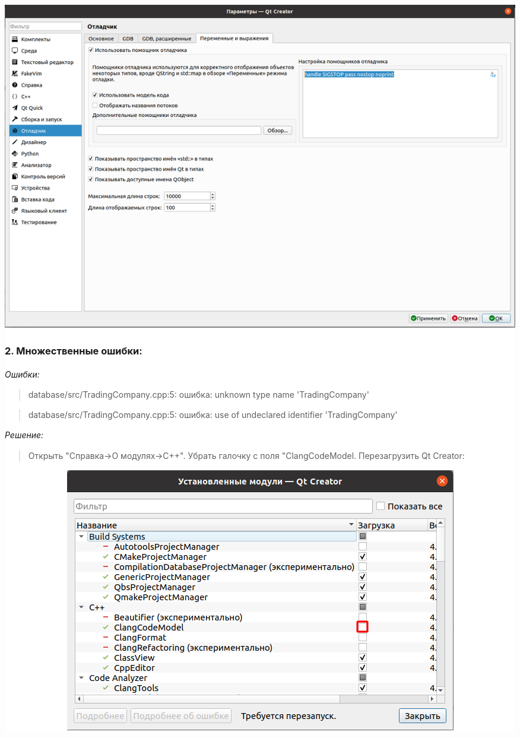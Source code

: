 <img src="images/thread.png"/>
</p>

### 2. Множественные ошибки:
*Ошибки:*
>database/src/TradingCompany.cpp:5: ошибка: unknown type name 'TradingCompany'

>database/src/TradingCompany.cpp:5: ошибка: use of undeclared identifier 'TradingCompany'

*Решение:*
>Открыть "Справка->О модулях->С++". Убрать галочку с поля "ClangCodeModel. Перезагрузить Qt Creator:
<p align="center">
<img src="images/clangcodemodel.png"/>